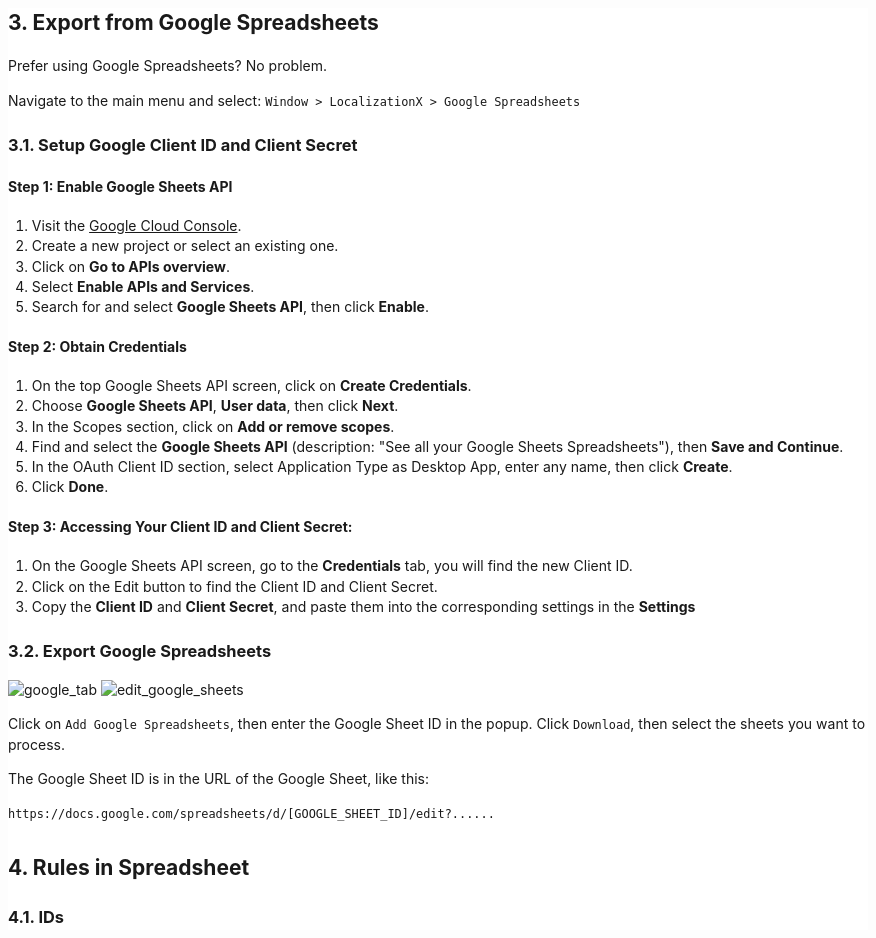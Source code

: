 ## 3. Export from Google Spreadsheets

Prefer using Google Spreadsheets? No problem.

Navigate to the main menu and select: `Window > LocalizationX > Google Spreadsheets`

### 3.1. Setup Google Client ID and Client Secret

#### Step 1: Enable Google Sheets API

1. Visit the [Google Cloud Console](https://console.cloud.google.com/).
2. Create a new project or select an existing one.
3. Click on __Go to APIs overview__.
4. Select __Enable APIs and Services__.
5. Search for and select __Google Sheets API__, then click __Enable__.

#### Step 2: Obtain Credentials

1. On the top Google Sheets API screen, click on __Create Credentials__.
2. Choose __Google Sheets API__, __User data__, then click __Next__.
3. In the Scopes section, click on __Add or remove scopes__.
4. Find and select the __Google Sheets API__ (description: "See all your Google Sheets Spreadsheets"), then __Save and Continue__.
5. In the OAuth Client ID section, select Application Type as Desktop App, enter any name, then click __Create__.
6. Click __Done__.

#### Step 3: Accessing Your Client ID and Client Secret:

1. On the Google Sheets API screen, go to the __Credentials__ tab, you will find the new Client ID.
2. Click on the Edit button to find the Client ID and Client Secret.
3. Copy the __Client ID__ and __Client Secret__, and paste them into the corresponding settings in the __Settings__

### 3.2. Export Google Spreadsheets

![google_tab](https://github.com/user-attachments/assets/9bfaeca9-3735-4eea-91be-7f8e936a6509)
![edit_google_sheets](https://github.com/user-attachments/assets/a04f35d1-1b1f-4e54-9625-f6fd9c0d92bb)

Click on `Add Google Spreadsheets`, then enter the Google Sheet ID in the popup. Click `Download`, then select the sheets you want to process.

The Google Sheet ID is in the URL of the Google Sheet, like this:

```url
https://docs.google.com/spreadsheets/d/[GOOGLE_SHEET_ID]/edit?......
```

## 4. Rules in Spreadsheet

### 4.1. IDs
